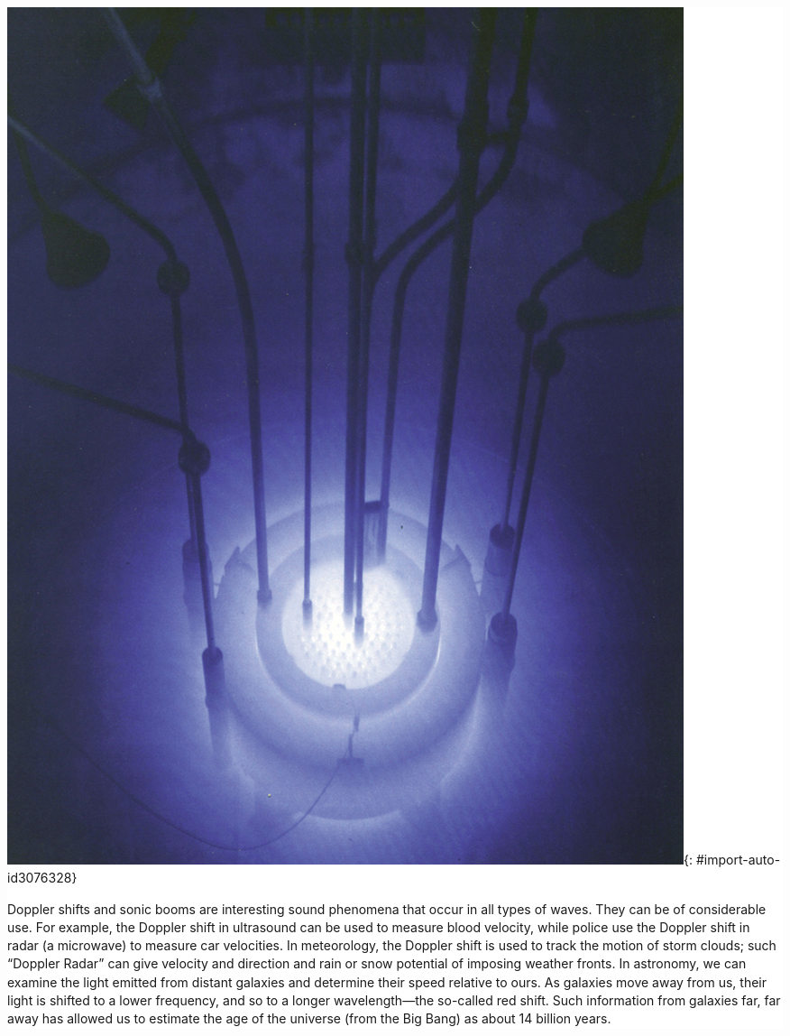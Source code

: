 ![Photograph of the blue glow, in a research reactor pool.](../resources/Figure_18_04_08a.jpg "The blue glow in this research reactor pool is Cerenkov radiation caused by subatomic particles traveling faster than the speed of light in water. (credit: U.S. Nuclear Regulatory Commission)"){: #import-auto-id3076328}

Doppler shifts and sonic booms are interesting sound phenomena that occur in all types of waves. They can be of considerable use. For example, the Doppler shift in ultrasound can be used to measure blood velocity, while police use the Doppler shift in radar (a microwave) to measure car velocities. In meteorology, the Doppler shift is used to track the motion of storm clouds; such “Doppler Radar” can give velocity and direction and rain or snow potential of imposing weather fronts. In astronomy, we can examine the light emitted from distant galaxies and determine their speed relative to ours. As galaxies move away from us, their light is shifted to a lower frequency, and so to a longer wavelength—the so-called red shift. Such information from galaxies far, far away has allowed us to estimate the age of the universe (from the Big Bang) as about 14 billion years.
